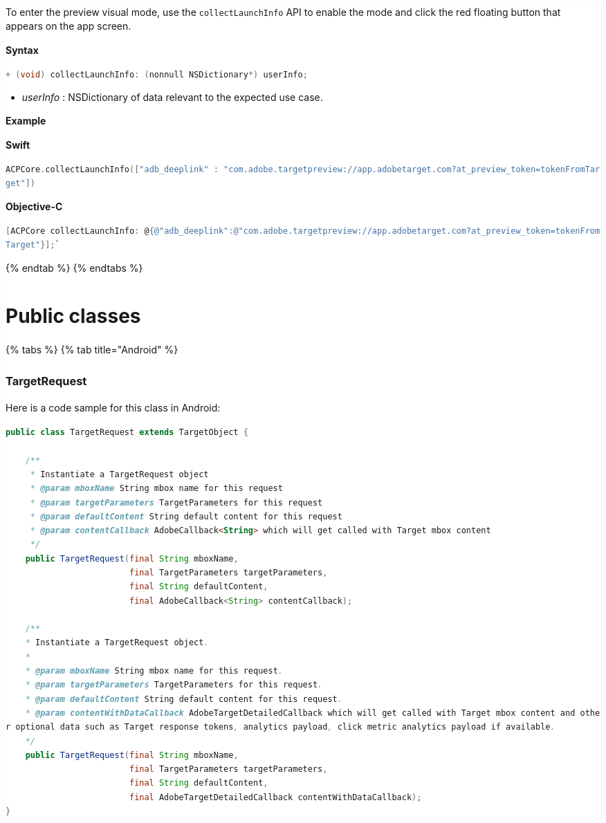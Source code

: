 To enter the preview visual mode, use the `collectLaunchInfo` API to enable the mode and click the red floating button that appears on the app screen.

**Syntax**

```objective-c
+ (void) collectLaunchInfo: (nonnull NSDictionary*) userInfo;
```

- *userInfo* : NSDictionary of data relevant to the expected use case.

**Example**

**Swift**

```swift
ACPCore.collectLaunchInfo(["adb_deeplink" : "com.adobe.targetpreview://app.adobetarget.com?at_preview_token=tokenFromTarget"])
```

**Objective-C**

```objective-c
[ACPCore collectLaunchInfo: @{@"adb_deeplink":@"com.adobe.targetpreview://app.adobetarget.com?at_preview_token=tokenFromTarget"}];`
```

{% endtab %}
{% endtabs %}

# Public classes

{% tabs %}
{% tab title="Android" %}

### TargetRequest

Here is a code sample for this class in Android:

```java
public class TargetRequest extends TargetObject {

    /**
     * Instantiate a TargetRequest object
     * @param mboxName String mbox name for this request
     * @param targetParameters TargetParameters for this request
     * @param defaultContent String default content for this request
     * @param contentCallback AdobeCallback<String> which will get called with Target mbox content
     */
    public TargetRequest(final String mboxName,
                         final TargetParameters targetParameters,
                         final String defaultContent,
                         final AdobeCallback<String> contentCallback);

    /**
    * Instantiate a TargetRequest object.
    *
    * @param mboxName String mbox name for this request.
    * @param targetParameters TargetParameters for this request.
    * @param defaultContent String default content for this request.
    * @param contentWithDataCallback AdobeTargetDetailedCallback which will get called with Target mbox content and other optional data such as Target response tokens, analytics payload, click metric analytics payload if available.
    */
    public TargetRequest(final String mboxName, 
                         final TargetParameters targetParameters, 
                         final String defaultContent,
                         final AdobeTargetDetailedCallback contentWithDataCallback);
}
```